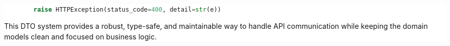 ```python
        raise HTTPException(status_code=400, detail=str(e))
```

This DTO system provides a robust, type-safe, and maintainable way to handle API communication while keeping the domain models clean and focused on business logic.
